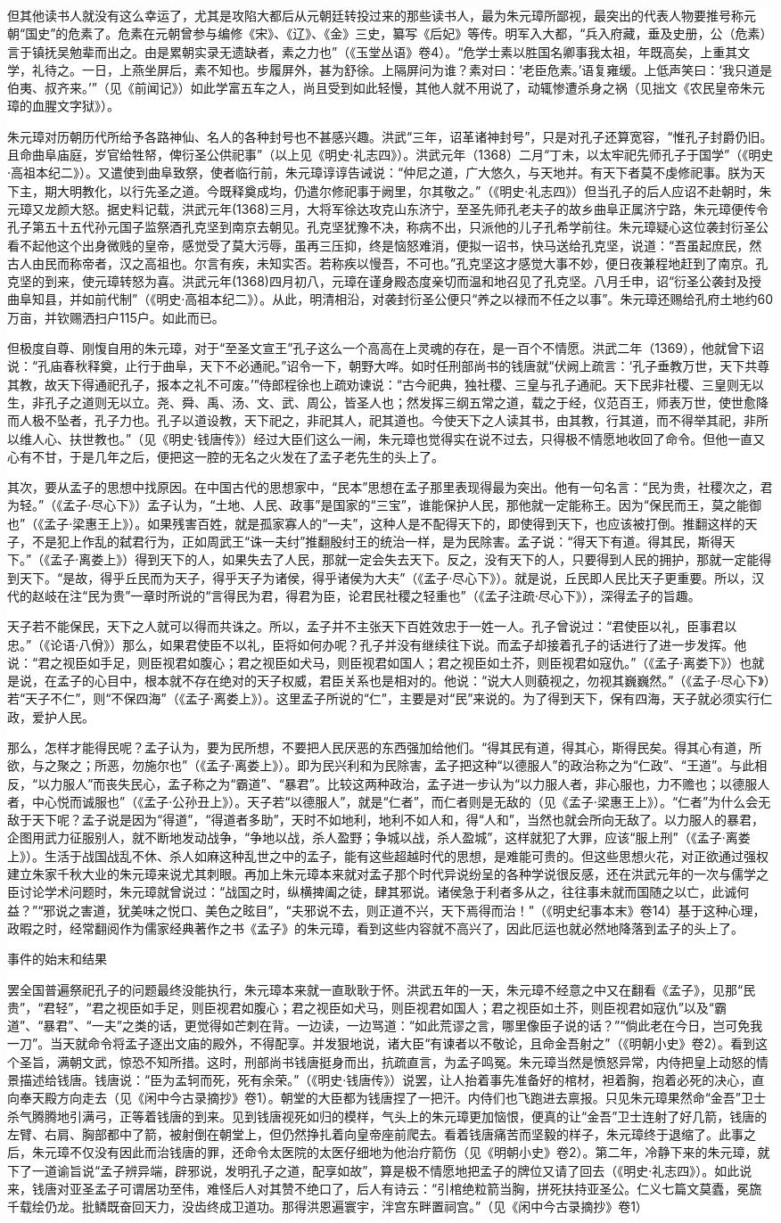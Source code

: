 
但其他读书人就没有这么幸运了，尤其是攻陷大都后从元朝廷转投过来的那些读书人，最为朱元璋所鄙视，最突出的代表人物要推号称元朝“国史”的危素了。危素在元朝曾参与编修《宋》、《辽》、《金》三史，纂写《后妃》等传。明军入大都，“兵入府藏，垂及史册，公（危素）言于镇抚吴勉辈而出之。由是累朝实录无遗缺者，素之力也”（《玉堂丛语》卷4）。“危学士素以胜国名卿事我太祖，年既高矣，上重其文学，礼待之。一日，上燕坐屏后，素不知也。步履屏外，甚为舒徐。上隔屏问为谁？素对曰：‘老臣危素。’语复雍缓。上低声笑曰：‘我只道是伯夷、叔齐来。’”（见《前闻记》）如此学富五车之人，尚且受到如此轻慢，其他人就不用说了，动辄惨遭杀身之祸（见拙文《农民皇帝朱元璋的血腥文字狱》）。


朱元璋对历朝历代所给予各路神仙、名人的各种封号也不甚感兴趣。洪武“三年，诏革诸神封号”，只是对孔子还算宽容，“惟孔子封爵仍旧。且命曲阜庙庭，岁官给牲帑，俾衍圣公供祀事”（以上见《明史·礼志四》）。洪武元年（1368）二月“丁未，以太牢祀先师孔子于国学”（《明史·高祖本纪二》）。又遣使到曲阜致祭，使者临行前，朱元璋谆谆告诫说：“仲尼之道，广大悠久，与天地并。有天下者莫不虔修祀事。朕为天下主，期大明教化，以行先圣之道。今既释奠成均，仍遣尔修祀事于阙里，尔其敬之。”（《明史·礼志四》）但当孔子的后人应诏不赴朝时，朱元璋又龙颜大怒。据史料记载，洪武元年(1368)三月，大将军徐达攻克山东济宁，至圣先师孔老夫子的故乡曲阜正属济宁路，朱元璋便传令孔子第五十五代孙元国子监祭酒孔克坚到南京去朝见。孔克坚犹豫不决，称病不出，只派他的儿子孔希学前往。朱元璋疑心这位袭封衍圣公看不起他这个出身微贱的皇帝，感觉受了莫大污辱，虽再三压抑，终是恼怒难消，便拟一诏书，快马送给孔克坚，说道：“吾虽起庶民，然古人由民而称帝者，汉之高祖也。尔言有疾，未知实否。若称疾以慢吾，不可也。”孔克坚这才感觉大事不妙，便日夜兼程地赶到了南京。孔克坚的到来，使元璋转怒为喜。洪武元年(1368)四月初八，元璋在谨身殿态度亲切而温和地召见了孔克坚。八月壬申，诏“衍圣公袭封及授曲阜知县，并如前代制”（《明史·高祖本纪二》）。从此，明清相沿，对袭封衍圣公便只“养之以禄而不任之以事”。朱元璋还赐给孔府土地约60万亩，并钦赐洒扫户115户。如此而已。


但极度自尊、刚愎自用的朱元璋，对于“至圣文宣王”孔子这么一个高高在上灵魂的存在，是一百个不情愿。洪武二年（1369），他就曾下诏说：“孔庙春秋释奠，止行于曲阜，天下不必通祀。”诏令一下，朝野大哗。如时任刑部尚书的钱唐就“伏阙上疏言：‘孔子垂教万世，天下共尊其教，故天下得通祀孔子，报本之礼不可废。’”侍郎程徐也上疏劝谏说：“古今祀典，独社稷、三皇与孔子通祀。天下民非社稷、三皇则无以生，非孔子之道则无以立。尧、舜、禹、汤、文、武、周公，皆圣人也；然发挥三纲五常之道，载之于经，仪范百王，师表万世，使世愈降而人极不坠者，孔子力也。孔子以道设教，天下祀之，非祀其人，祀其道也。今使天下之人读其书，由其教，行其道，而不得举其祀，非所以维人心、扶世教也。”（见《明史·钱唐传》）经过大臣们这么一闹，朱元璋也觉得实在说不过去，只得极不情愿地收回了命令。但他一直又心有不甘，于是几年之后，便把这一腔的无名之火发在了孟子老先生的头上了。


其次，要从孟子的思想中找原因。在中国古代的思想家中，“民本”思想在孟子那里表现得最为突出。他有一句名言：“民为贵，社稷次之，君为轻。”（《孟子·尽心下》）孟子认为，“土地、人民、政事”是国家的“三宝”，谁能保护人民，那他就一定能称王。因为“保民而王，莫之能御也”（《孟子·梁惠王上》）。如果残害百姓，就是孤家寡人的“一夫”，这种人是不配得天下的，即使得到天下，也应该被打倒。推翻这样的天子，不是犯上作乱的弑君行为，正如周武王“诛一夫纣”推翻殷纣王的统治一样，是为民除害。孟子说：“得天下有道。得其民，斯得天下。”（《孟子·离娄上》）得到天下的人，如果失去了人民，那就一定会失去天下。反之，没有天下的人，只要得到人民的拥护，那就一定能得到天下。“是故，得乎丘民而为天子，得乎天子为诸侯，得乎诸侯为大夫”（《孟子·尽心下》）。就是说，丘民即人民比天子更重要。所以，汉代的赵岐在注“民为贵”一章时所说的“言得民为君，得君为臣，论君民社稷之轻重也”（《孟子注疏·尽心下》），深得孟子的旨趣。


天子若不能保民，天下之人就可以得而共诛之。所以，孟子并不主张天下百姓效忠于一姓一人。孔子曾说过：“君使臣以礼，臣事君以忠。”（《论语·八佾》）那么，如果君使臣不以礼，臣将如何办呢？孔子并没有继续往下说。而孟子却接着孔子的话进行了进一步发挥。他说：“君之视臣如手足，则臣视君如腹心；君之视臣如犬马，则臣视君如国人；君之视臣如土芥，则臣视君如寇仇。”（《孟子·离娄下》）也就是说，在孟子的心目中，根本就不存在绝对的天子权威，君臣关系也是相对的。他说：“说大人则藐视之，勿视其巍巍然。”（《孟子·尽心下》）若“天子不仁”，则“不保四海”（《孟子·离娄上》）。这里孟子所说的“仁”，主要是对“民”来说的。为了得到天下，保有四海，天子就必须实行仁政，爱护人民。


那么，怎样才能得民呢？孟子认为，要为民所想，不要把人民厌恶的东西强加给他们。“得其民有道，得其心，斯得民矣。得其心有道，所欲，与之聚之；所恶，勿施尔也”（《孟子·离娄上》）。即为民兴利和为民除害，孟子把这种“以德服人”的政治称之为“仁政”、“王道”。与此相反，“以力服人”而丧失民心，孟子称之为“霸道”、“暴君”。比较这两种政治，孟子进一步认为“以力服人者，非心服也，力不赡也；以德服人者，中心悦而诚服也”（《孟子·公孙丑上》）。天子若“以德服人”，就是“仁者”，而仁者则是无敌的（见《孟子·梁惠王上》）。“仁者”为什么会无敌于天下呢？孟子说是因为“得道”，“得道者多助”，天时不如地利，地利不如人和，得“人和”，当然也就会所向无敌了。以力服人的暴君，企图用武力征服别人，就不断地发动战争，“争地以战，杀人盈野；争城以战，杀人盈城”，这样就犯了大罪，应该“服上刑”（《孟子·离娄上》）。生活于战国战乱不休、杀人如麻这种乱世之中的孟子，能有这些超越时代的思想，是难能可贵的。但这些思想火花，对正欲通过强权建立朱家千秋大业的朱元璋来说尤其刺眼。再加上朱元璋本来就对孟子那个时代异说纷呈的各种学说很反感，还在洪武元年的一次与儒学之臣讨论学术问题时，朱元璋就曾说过：“战国之时，纵横捭阖之徒，肆其邪说。诸侯急于利者多从之，往往事未就而国随之以亡，此诚何益？”“邪说之害道，犹美味之悦口、美色之眩目”，“夫邪说不去，则正道不兴，天下焉得而治！”（《明史纪事本末》卷14）基于这种心理，政暇之时，经常翻阅作为儒家经典著作之书《孟子》的朱元璋，看到这些内容就不高兴了，因此厄运也就必然地降落到孟子的头上了。

事件的始末和结果


罢全国普遍祭祀孔子的问题最终没能执行，朱元璋本来就一直耿耿于怀。洪武五年的一天，朱元璋不经意之中又在翻看《孟子》，见那“民贵”，“君轻”，“君之视臣如手足，则臣视君如腹心；君之视臣如犬马，则臣视君如国人；君之视臣如土芥，则臣视君如寇仇”以及“霸道”、“暴君”、“一夫”之类的话，更觉得如芒刺在背。一边读，一边骂道：“如此荒谬之言，哪里像臣子说的话？”“倘此老在今日，岂可免我一刀”。当天就命令将孟子逐出文庙的殿外，不得配享。并发狠地说，诸大臣“有谏者以不敬论，且命金吾射之”（《明朝小史》卷2）。看到这个圣旨，满朝文武，惊恐不知所措。这时，刑部尚书钱唐挺身而出，抗疏直言，为孟子鸣冤。朱元璋当然是愤怒异常，内侍把皇上动怒的情景描述给钱唐。钱唐说：“臣为孟轲而死，死有余荣。”（《明史·钱唐传》）说罢，让人抬着事先准备好的棺材，袒着胸，抱着必死的决心，直向奉天殿方向走去（见《闲中今古录摘抄》卷1）。朝堂的大臣都为钱唐捏了一把汗。内侍们也飞跑进去禀报。只见朱元璋果然命“金吾”卫士杀气腾腾地引满弓，正等着钱唐的到来。见到钱唐视死如归的模样，气头上的朱元璋更加恼恨，便真的让“金吾”卫士连射了好几箭，钱唐的左臂、右肩、胸部都中了箭，被射倒在朝堂上，但仍然挣扎着向皇帝座前爬去。看着钱唐痛苦而坚毅的样子，朱元璋终于退缩了。此事之后，朱元璋不仅没有因此而治钱唐的罪，还命令太医院的太医仔细地为他治疗箭伤（见《明朝小史》卷2）。第二年，冷静下来的朱元璋，就下了一道谕旨说“孟子辨异端，辟邪说，发明孔子之道，配享如故”，算是极不情愿地把孟子的牌位又请了回去（《明史·礼志四》）。如此说来，钱唐对亚圣孟子可谓居功至伟，难怪后人对其赞不绝口了，后人有诗云：“引棺绝粒箭当胸，拼死扶持亚圣公。仁义七篇文莫蠹，冕旒千载绘仍龙。批鳞既奋回天力，没齿终成卫道功。那得洪恩遍寰宇，泮宫东畔置祠宫。”（见《闲中今古录摘抄》卷1）

